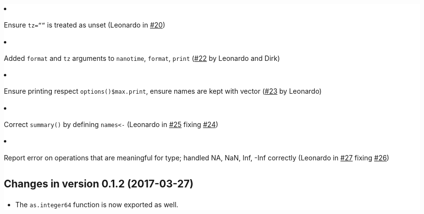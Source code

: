 </li>
<li>

Ensure <code>tz=““</code> is treated as unset (Leonardo in
<a href="https://github.com/eddelbuettel/nanotime/pull/20">[#20](https://github.com/eddelbuettel/nanotime/issues/20)</a>)

</li>
<li>

Added <code>format</code> and <code>tz</code> arguments to
<code>nanotime</code>, <code>format</code>, <code>print</code>
(<a href="https://github.com/eddelbuettel/nanotime/pull/22">[#22](https://github.com/eddelbuettel/nanotime/issues/22)</a> by
Leonardo and Dirk)

</li>
<li>

Ensure printing respect <code>options()$max.print</code>, ensure names
are kept with vector
(<a href="https://github.com/eddelbuettel/nanotime/pull/23">[#23](https://github.com/eddelbuettel/nanotime/issues/23)</a> by
Leonardo)

</li>
<li>

Correct <code>summary()</code> by defining <code>names\<-</code>
(Leonardo in
<a href="https://github.com/eddelbuettel/nanotime/pull/25">[#25](https://github.com/eddelbuettel/nanotime/issues/25)</a>
fixing
<a href="https://github.com/eddelbuettel/nanotime/issues/24">[#24](https://github.com/eddelbuettel/nanotime/issues/24)</a>)

</li>
<li>

Report error on operations that are meaningful for type; handled NA,
NaN, Inf, -Inf correctly (Leonardo in
<a href="https://github.com/eddelbuettel/nanotime/pull/27">[#27](https://github.com/eddelbuettel/nanotime/issues/27)</a>
fixing
<a href="https://github.com/eddelbuettel/nanotime/issues/26">[#26](https://github.com/eddelbuettel/nanotime/issues/26)</a>)

</li>
</ul>

## Changes in version 0.1.2 (2017-03-27)

<ul>
<li>

The <code>as.integer64</code> function is now exported as well.
